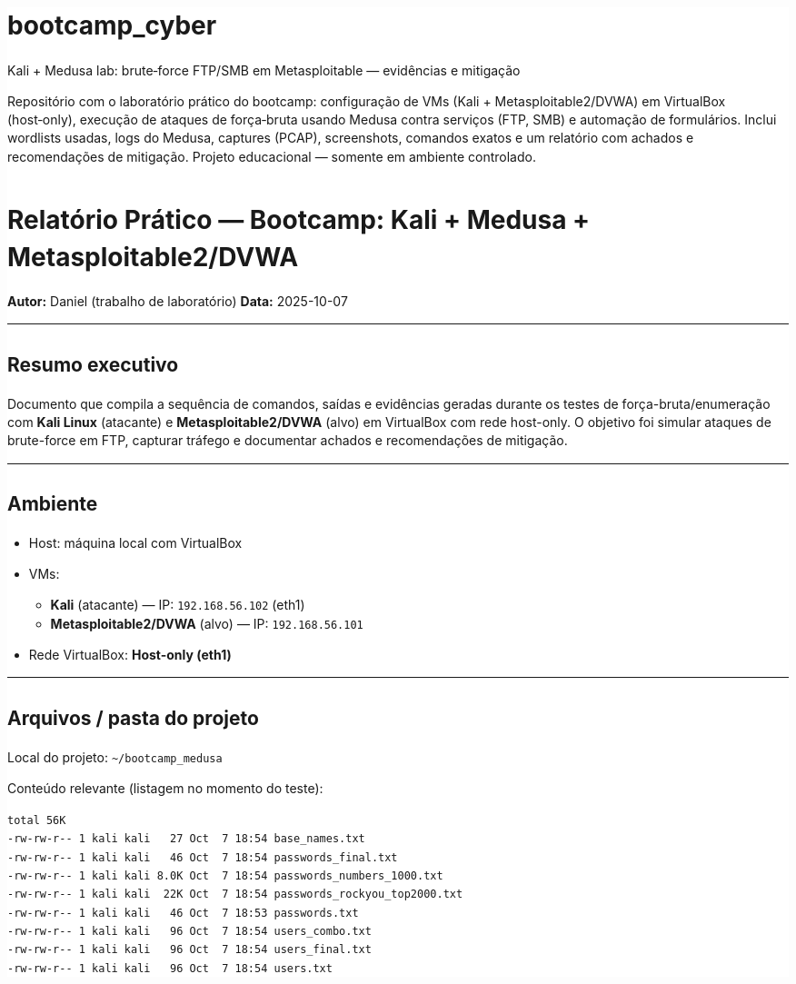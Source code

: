 # bootcamp_cyber
Kali + Medusa lab: brute‑force FTP/SMB em Metasploitable — evidências e mitigação

Repositório com o laboratório prático do bootcamp: configuração de VMs (Kali + Metasploitable2/DVWA) em VirtualBox (host‑only), execução de ataques de força‑bruta usando Medusa contra serviços (FTP, SMB) e automação de formulários. Inclui wordlists usadas, logs do Medusa, captures (PCAP), screenshots, comandos exatos e um relatório com achados e recomendações de mitigação. Projeto educacional — somente em ambiente controlado.


# Relatório Prático — Bootcamp: Kali + Medusa + Metasploitable2/DVWA

**Autor:** Daniel (trabalho de laboratório)
**Data:** 2025-10-07

---

## Resumo executivo

Documento que compila a sequência de comandos, saídas e evidências geradas durante os testes de força-bruta/enumeração com **Kali Linux** (atacante) e **Metasploitable2/DVWA** (alvo) em VirtualBox com rede host-only. O objetivo foi simular ataques de brute-force em FTP, capturar tráfego e documentar achados e recomendações de mitigação.

---

## Ambiente

* Host: máquina local com VirtualBox
* VMs:

  * **Kali** (atacante) — IP: `192.168.56.102` (eth1)
  * **Metasploitable2/DVWA** (alvo) — IP: `192.168.56.101`
* Rede VirtualBox: **Host-only (eth1)**

---

## Arquivos / pasta do projeto

Local do projeto: `~/bootcamp_medusa`

Conteúdo relevante (listagem no momento do teste):

```
total 56K
-rw-rw-r-- 1 kali kali   27 Oct  7 18:54 base_names.txt
-rw-rw-r-- 1 kali kali   46 Oct  7 18:54 passwords_final.txt
-rw-rw-r-- 1 kali kali 8.0K Oct  7 18:54 passwords_numbers_1000.txt
-rw-rw-r-- 1 kali kali  22K Oct  7 18:54 passwords_rockyou_top2000.txt
-rw-rw-r-- 1 kali kali   46 Oct  7 18:53 passwords.txt
-rw-rw-r-- 1 kali kali   96 Oct  7 18:54 users_combo.txt
-rw-rw-r-- 1 kali kali   96 Oct  7 18:54 users_final.txt
-rw-rw-r-- 1 kali kali   96 Oct  7 18:54 users.txt
```
